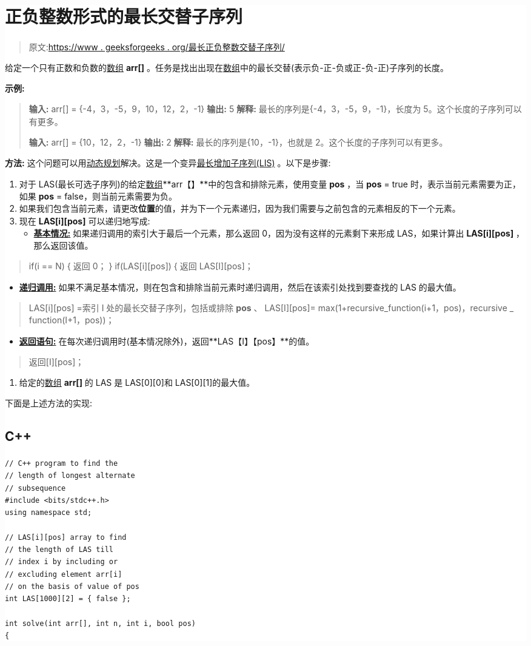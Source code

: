 # 正负整数形式的最长交替子序列

> 原文:[https://www . geeksforgeeks . org/最长正负整数交替子序列/](https://www.geeksforgeeks.org/longest-alternating-subsequence-in-terms-of-positive-and-negative-integers/)

给定一个只有正数和负数的[数组](https://www.geeksforgeeks.org/introduction-to-arrays/) **arr[]** 。任务是找出出现在[数组](https://www.geeksforgeeks.org/introduction-to-arrays/)中的最长交替(表示负-正-负或正-负-正)子序列的长度。

**示例:**

> **输入:** arr[] = {-4，3，-5，9，10，12，2，-1}
> **输出:** 5
> **解释:**
> 最长的序列是{-4，3，-5，9，-1}，长度为 5。这个长度的子序列可以有更多。
> 
> **输入:** arr[] = {10，12，2，-1}
> **输出:** 2
> **解释:**
> 最长的序列是{10，-1}，也就是 2。这个长度的子序列可以有更多。

**方法:**
这个问题可以用[动态规划](https://www.geeksforgeeks.org/dynamic-programming/)解决。这是一个变异[最长增加子序列(LIS)](https://www.geeksforgeeks.org/longest-increasing-subsequence-dp-3/) 。以下是步骤:

1.  对于 LAS(最长可选子序列)的给定[数组](https://www.geeksforgeeks.org/introduction-to-arrays/)**arr【】**中的包含和排除元素，使用变量 **pos** ，当 **pos** = true 时，表示当前元素需要为正，如果 **pos** = false，则当前元素需要为负。
2.  如果我们包含当前元素，请更改**位置**的值，并为下一个元素递归，因为我们需要与之前包含的元素相反的下一个元素。
3.  现在 **LAS[i][pos]** 可以递归地写成:
    *   **<u>基本情况:</u>** 如果递归调用的索引大于最后一个元素，那么返回 0，因为没有这样的元素剩下来形成 LAS，如果计算出 **LAS[i][pos]** ，那么返回该值。

> if(i == N) {
> 返回 0；
> }
> if(LAS[i][pos]) {
> 返回 LAS[I][pos]；

*   **<u>递归调用:</u>** 如果不满足基本情况，则在包含和排除当前元素时递归调用，然后在该索引处找到要查找的 LAS 的最大值。

> LAS[i][pos] =索引 I 处的最长交替子序列，包括或排除 **pos** 、
> LAS[I][pos]= max(1+recursive_function(i+1，pos)，recursive _ function(I+1，pos))；

*   **<u>返回语句:</u>** 在每次递归调用时(基本情况除外)，返回**LAS【I】【pos】**的值。

> 返回[I][pos]；

1.  给定的[数组](https://www.geeksforgeeks.org/introduction-to-arrays/) **arr[]** 的 LAS 是 LAS[0][0]和 LAS[0][1]的最大值。

下面是上述方法的实现:

## C++

```
// C++ program to find the
// length of longest alternate
// subsequence
#include <bits/stdc++.h>
using namespace std;

// LAS[i][pos] array to find
// the length of LAS till
// index i by including or
// excluding element arr[i]
// on the basis of value of pos
int LAS[1000][2] = { false };

int solve(int arr[], int n, int i, bool pos)
{
```